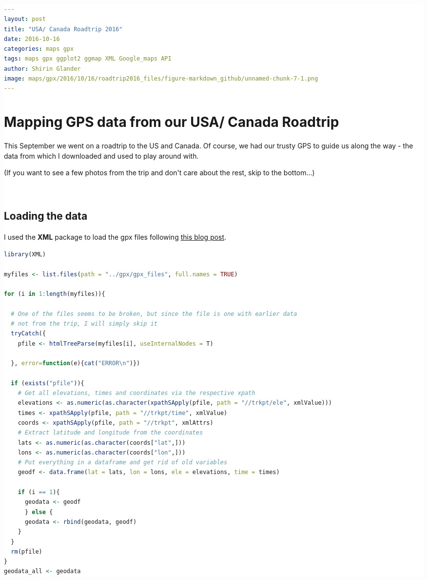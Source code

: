 ```yaml
---
layout: post
title: "USA/ Canada Roadtrip 2016"
date: 2016-10-16
categories: maps gpx
tags: maps gpx ggplot2 ggmap XML Google_maps API
author: Shirin Glander
image: maps/gpx/2016/10/16/roadtrip2016_files/figure-markdown_github/unnamed-chunk-7-1.png
---
```


Mapping GPS data from our USA/ Canada Roadtrip
==============================================

This September we went on a roadtrip to the US and Canada. 
Of course, we had our trusty GPS to guide us along the way - the data from which I downloaded and used to play around with.

(If you want to see a few photos from the trip and don't care about the rest, skip to the bottom...)

<br>

Loading the data
----------------

I used the **XML** package to load the gpx files following [this blog post](https://www.r-bloggers.com/stay-on-track-plotting-gps-tracks-with-r/).

``` r
library(XML)

myfiles <- list.files(path = "../gpx/gpx_files", full.names = TRUE)

for (i in 1:length(myfiles)){

  # One of the files seems to be broken, but since the file is one with earlier data
  # not from the trip, I will simply skip it
  tryCatch({
    pfile <- htmlTreeParse(myfiles[i], useInternalNodes = T)

  }, error=function(e){cat("ERROR\n")})

  if (exists("pfile")){
    # Get all elevations, times and coordinates via the respective xpath
    elevations <- as.numeric(as.character(xpathSApply(pfile, path = "//trkpt/ele", xmlValue)))
    times <- xpathSApply(pfile, path = "//trkpt/time", xmlValue)
    coords <- xpathSApply(pfile, path = "//trkpt", xmlAttrs)
    # Extract latitude and longitude from the coordinates
    lats <- as.numeric(as.character(coords["lat",]))
    lons <- as.numeric(as.character(coords["lon",]))
    # Put everything in a dataframe and get rid of old variables
    geodf <- data.frame(lat = lats, lon = lons, ele = elevations, time = times)

    if (i == 1){
      geodata <- geodf
      } else {
      geodata <- rbind(geodata, geodf)
    }
  }
  rm(pfile)
}
geodata_all <- geodata
```
